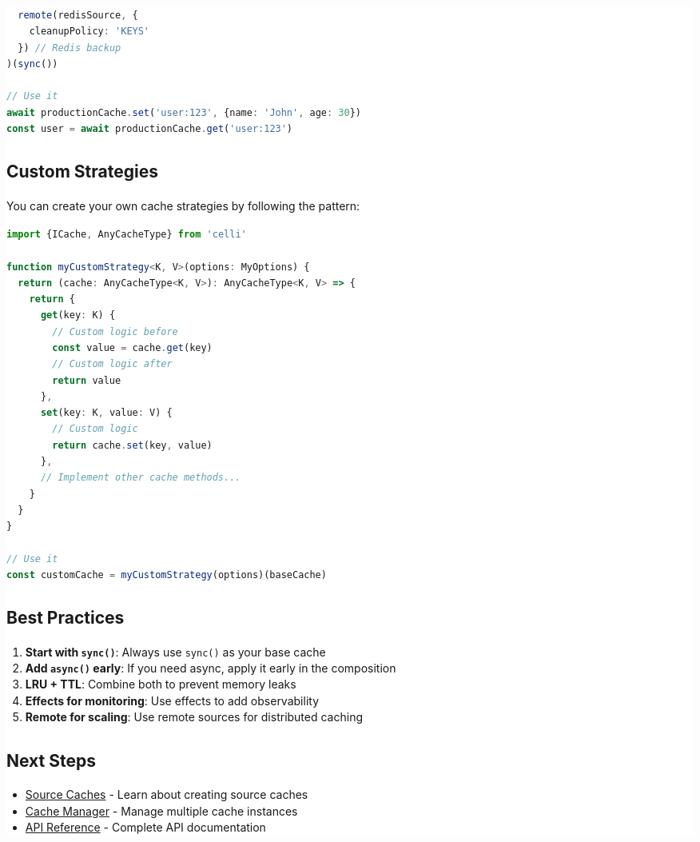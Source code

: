 ```typescript
  remote(redisSource, {
    cleanupPolicy: 'KEYS'
  }) // Redis backup
)(sync())

// Use it
await productionCache.set('user:123', {name: 'John', age: 30})
const user = await productionCache.get('user:123')
```

## Custom Strategies

You can create your own cache strategies by following the pattern:

```typescript
import {ICache, AnyCacheType} from 'celli'

function myCustomStrategy<K, V>(options: MyOptions) {
  return (cache: AnyCacheType<K, V>): AnyCacheType<K, V> => {
    return {
      get(key: K) {
        // Custom logic before
        const value = cache.get(key)
        // Custom logic after
        return value
      },
      set(key: K, value: V) {
        // Custom logic
        return cache.set(key, value)
      },
      // Implement other cache methods...
    }
  }
}

// Use it
const customCache = myCustomStrategy(options)(baseCache)
```

## Best Practices

1. **Start with `sync()`**: Always use `sync()` as your base cache
2. **Add `async()` early**: If you need async, apply it early in the composition
3. **LRU + TTL**: Combine both to prevent memory leaks
4. **Effects for monitoring**: Use effects to add observability
5. **Remote for scaling**: Use remote sources for distributed caching

## Next Steps

- [Source Caches](./source-caches.md) - Learn about creating source caches
- [Cache Manager](./cache-manager.md) - Manage multiple cache instances
- [API Reference](../api/overview.md) - Complete API documentation

